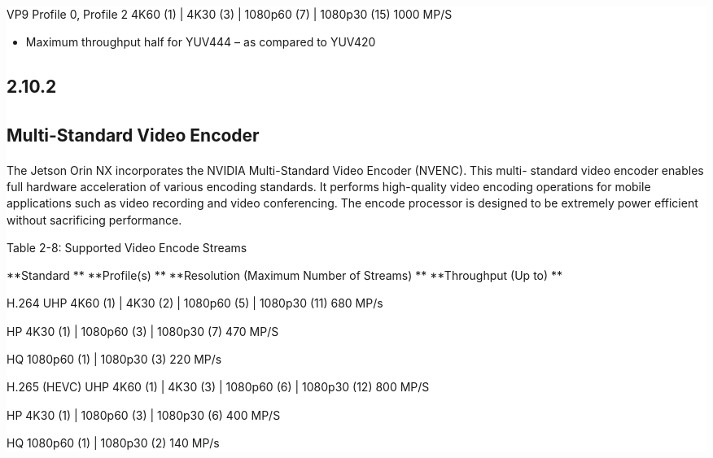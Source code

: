 
VP9 
Profile 0, Profile 2 
4K60 (1) | 4K30 (3) | 1080p60 (7) | 1080p30 (15) 
1000 MP/S 


* Maximum throughput half for YUV444 – as compared to YUV420 
 


## 2.10.2
##  
## Multi-Standard Video Encoder  


The Jetson Orin NX incorporates the NVIDIA Multi-Standard Video Encoder (NVENC). This multi-
standard video encoder enables full hardware acceleration of various encoding standards. It 
performs high-quality video encoding operations for mobile applications such as video recording 
and video conferencing. The encode processor is designed to be extremely power efficient 
without sacrificing performance. 


Table 2-8: Supported Video Encode Streams 


**Standard **
**Profile(s) **
**Resolution (Maximum Number of Streams) **
**Throughput (Up to) **


H.264 
UHP 
4K60 (1) | 4K30 (2) | 1080p60 (5) | 1080p30 (11) 
680 MP/s 


HP 
 4K30 (1) | 1080p60 (3) | 1080p30 (7) 
470 MP/S 


HQ 
1080p60 (1) | 1080p30 (3) 
220 MP/s 


H.265 (HEVC) 
UHP 
4K60 (1) | 4K30 (3) | 1080p60 (6) | 1080p30 (12) 
800 MP/S 


HP 
4K30 (1) | 1080p60 (3) | 1080p30 (6) 
400 MP/S 


HQ 
1080p60 (1) | 1080p30 (2) 
140 MP/s 

